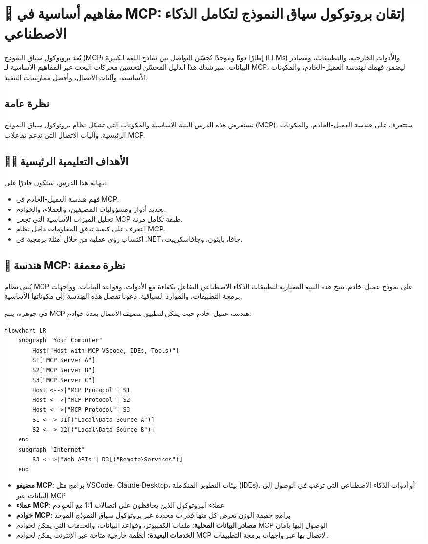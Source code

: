 
# 📖 مفاهيم أساسية في MCP: إتقان بروتوكول سياق النموذج لتكامل الذكاء الاصطناعي

يُعد [بروتوكول سياق النموذج (MCP)](https://github.com/modelcontextprotocol) إطارًا قويًا وموحدًا يُحسّن التواصل بين نماذج اللغة الكبيرة (LLMs) والأدوات الخارجية، والتطبيقات، ومصادر البيانات. سيرشدك هذا الدليل المحسّن لتحسين محركات البحث عبر المفاهيم الأساسية لـ MCP، ليضمن فهمك لهندسة العميل-الخادم، والمكونات الأساسية، وآليات الاتصال، وأفضل ممارسات التنفيذ.

## نظرة عامة

تستعرض هذه الدرس البنية الأساسية والمكونات التي تشكل نظام بروتوكول سياق النموذج (MCP). ستتعرف على هندسة العميل-الخادم، والمكونات الرئيسية، وآليات الاتصال التي تدعم تفاعلات MCP.

## 👩‍🎓 الأهداف التعليمية الرئيسية

بنهاية هذا الدرس، ستكون قادرًا على:

- فهم هندسة العميل-الخادم في MCP.
- تحديد أدوار ومسؤوليات المضيفين، والعملاء، والخوادم.
- تحليل الميزات الأساسية التي تجعل MCP طبقة تكامل مرنة.
- التعرف على كيفية تدفق المعلومات داخل نظام MCP.
- اكتساب رؤى عملية من خلال أمثلة برمجية في .NET، جافا، بايثون، وجافاسكريبت.

## 🔎 هندسة MCP: نظرة معمقة

يُبنى نظام MCP على نموذج عميل-خادم. تتيح هذه البنية المعيارية لتطبيقات الذكاء الاصطناعي التفاعل بكفاءة مع الأدوات، وقواعد البيانات، وواجهات برمجة التطبيقات، والموارد السياقية. دعونا نفصل هذه الهندسة إلى مكوناتها الأساسية.

في جوهره، يتبع MCP هندسة عميل-خادم حيث يمكن لتطبيق مضيف الاتصال بعدة خوادم:

```mermaid
flowchart LR
    subgraph "Your Computer"
        Host["Host with MCP VScode, IDEs, Tools)"]
        S1["MCP Server A"]
        S2["MCP Server B"]
        S3["MCP Server C"]
        Host <-->|"MCP Protocol"| S1
        Host <-->|"MCP Protocol"| S2
        Host <-->|"MCP Protocol"| S3
        S1 <--> D1[("Local\Data Source A")]
        S2 <--> D2[("Local\Data Source B")]
    end
    subgraph "Internet"
        S3 <-->|"Web APIs"| D3[("Remote\Services")]
    end
```

- **مضيفو MCP**: برامج مثل VSCode، Claude Desktop، بيئات التطوير المتكاملة (IDEs)، أو أدوات الذكاء الاصطناعي التي ترغب في الوصول إلى البيانات عبر MCP
- **عملاء MCP**: عملاء البروتوكول الذين يحافظون على اتصالات 1:1 مع الخوادم
- **خوادم MCP**: برامج خفيفة الوزن تعرض كل منها قدرات محددة عبر بروتوكول سياق النموذج الموحد
- **مصادر البيانات المحلية**: ملفات الكمبيوتر، وقواعد البيانات، والخدمات التي يمكن لخوادم MCP الوصول إليها بأمان
- **الخدمات البعيدة**: أنظمة خارجية متاحة عبر الإنترنت يمكن لخوادم MCP الاتصال بها عبر واجهات برمجة التطبيقات.
